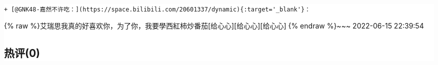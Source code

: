 ~~~
+ [@GNK48-嘉然不许吃：](https://space.bilibili.com/20601337/dynamic){:target='_blank'}：
~~~
{% raw %}艾瑞思我真的好喜欢你，为了你，我要學西紅柿炒番茄[给心心][给心心][给心心]
{% endraw %}~~~
2022-06-15 22:39:54


热评(0)
-------------



